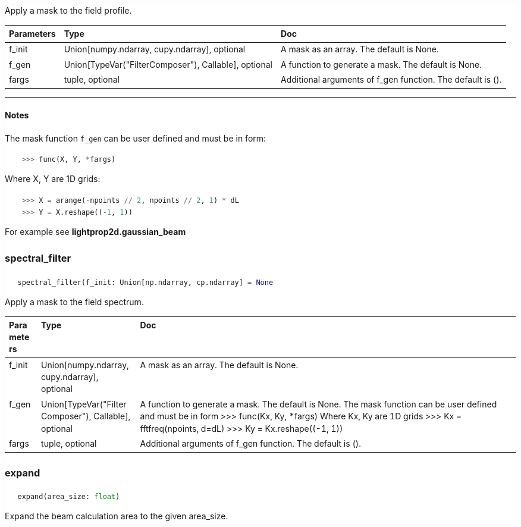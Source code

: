 
Apply a mask to the field profile.

| Parameters    | Type             | Doc             |
|:-------|:-----------------|:----------------|
|         f_init | Union[numpy.ndarray, cupy.ndarray], optional |             A mask as an array. The default is None. | 
|         f_gen | Union[TypeVar("FilterComposer"), Callable], optional |             A function to generate a mask. The default is None. | 
|         fargs | tuple, optional |             Additional arguments of f_gen function. The default is (). | 


------- 

#### Notes

The mask function `f_gen` can be user defined and must be in form:


```python
    >>> func(X, Y, *fargs)
```


Where X, Y are 1D grids:


```python
    >>> X = arange(-npoints // 2, npoints // 2, 1) * dL
    >>> Y = X.reshape((-1, 1))
```


For example see **lightprop2d.gaussian_beam**


### spectral_filter

```python
   spectral_filter(f_init: Union[np.ndarray, cp.ndarray] = None
```


Apply a mask to the field spectrum.

| Parameters    | Type             | Doc             |
|:-------|:-----------------|:----------------|
|         f_init | Union[numpy.ndarray, cupy.ndarray], optional |             A mask as an array. The default is None. | 
|         f_gen | Union[TypeVar("FilterComposer"), Callable], optional |             A function to generate a mask. The default is None.            The mask function can be user defined and must be in form            >>> func(Kx, Ky, *fargs)            Where Kx, Ky are 1D grids            >>> Kx = fftfreq(npoints, d=dL)            >>> Ky = Kx.reshape((-1, 1)) | 
|         fargs | tuple, optional |             Additional arguments of f_gen function. The default is (). | 


### expand

```python
   expand(area_size: float)
```


Expand the beam calculation area to the given area_size.
